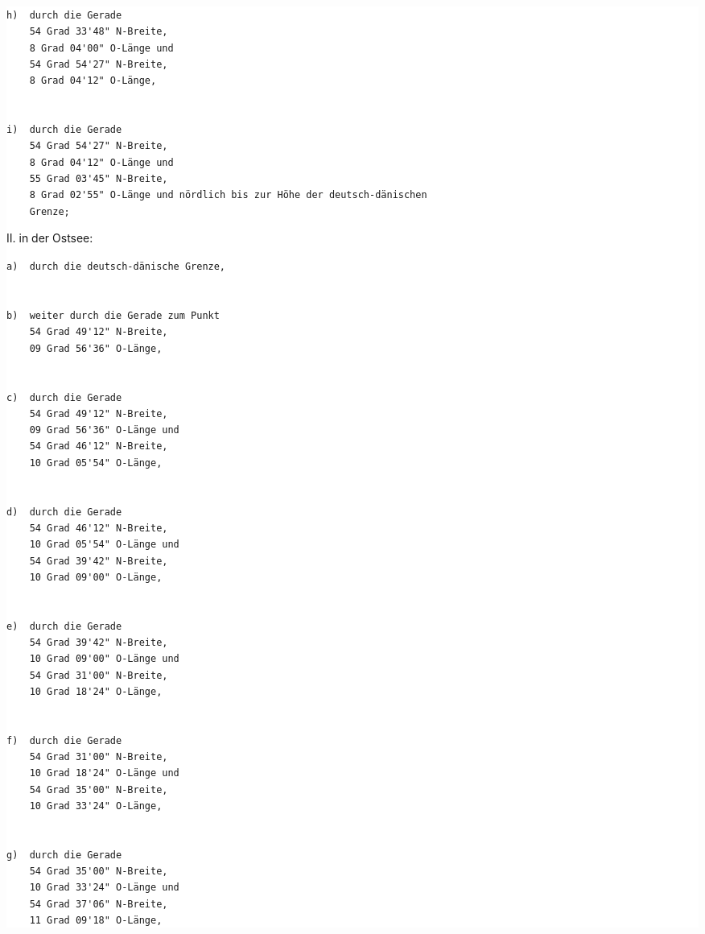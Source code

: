 
    h)  durch die Gerade
        54 Grad 33'48" N-Breite,
        8 Grad 04'00" O-Länge und
        54 Grad 54'27" N-Breite,
        8 Grad 04'12" O-Länge,


    i)  durch die Gerade
        54 Grad 54'27" N-Breite,
        8 Grad 04'12" O-Länge und
        55 Grad 03'45" N-Breite,
        8 Grad 02'55" O-Länge und nördlich bis zur Höhe der deutsch-dänischen
        Grenze;





II. in der Ostsee:

    a)  durch die deutsch-dänische Grenze,


    b)  weiter durch die Gerade zum Punkt
        54 Grad 49'12" N-Breite,
        09 Grad 56'36" O-Länge,


    c)  durch die Gerade
        54 Grad 49'12" N-Breite,
        09 Grad 56'36" O-Länge und
        54 Grad 46'12" N-Breite,
        10 Grad 05'54" O-Länge,


    d)  durch die Gerade
        54 Grad 46'12" N-Breite,
        10 Grad 05'54" O-Länge und
        54 Grad 39'42" N-Breite,
        10 Grad 09'00" O-Länge,


    e)  durch die Gerade
        54 Grad 39'42" N-Breite,
        10 Grad 09'00" O-Länge und
        54 Grad 31'00" N-Breite,
        10 Grad 18'24" O-Länge,


    f)  durch die Gerade
        54 Grad 31'00" N-Breite,
        10 Grad 18'24" O-Länge und
        54 Grad 35'00" N-Breite,
        10 Grad 33'24" O-Länge,


    g)  durch die Gerade
        54 Grad 35'00" N-Breite,
        10 Grad 33'24" O-Länge und
        54 Grad 37'06" N-Breite,
        11 Grad 09'18" O-Länge,
